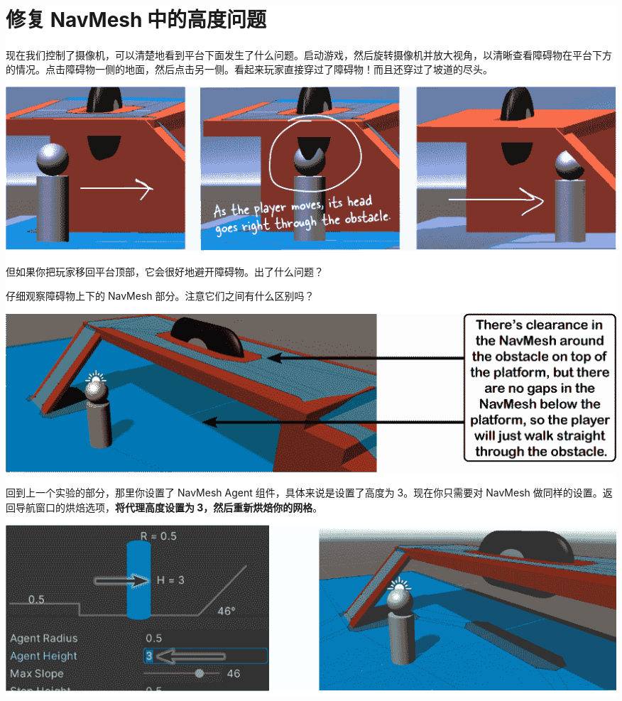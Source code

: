# 修复 NavMesh 中的高度问题

现在我们控制了摄像机，可以清楚地看到平台下面发生了什么问题。启动游戏，然后旋转摄像机并放大视角，以清晰查看障碍物在平台下方的情况。点击障碍物一侧的地面，然后点击另一侧。看起来玩家直接穿过了障碍物！而且还穿过了坡道的尽头。

![图片](img/pg657-1.png)

但如果你把玩家移回平台顶部，它会很好地避开障碍物。出了什么问题？

仔细观察障碍物上下的 NavMesh 部分。注意它们之间有什么区别吗？

![图片](img/pg657-2.png)

回到上一个实验的部分，那里你设置了 NavMesh Agent 组件，具体来说是设置了高度为 3。现在你只需要对 NavMesh 做同样的设置。返回导航窗口的烘焙选项，**将代理高度设置为 3，然后重新烘焙你的网格**。

![图片](img/pg657-3.png)
